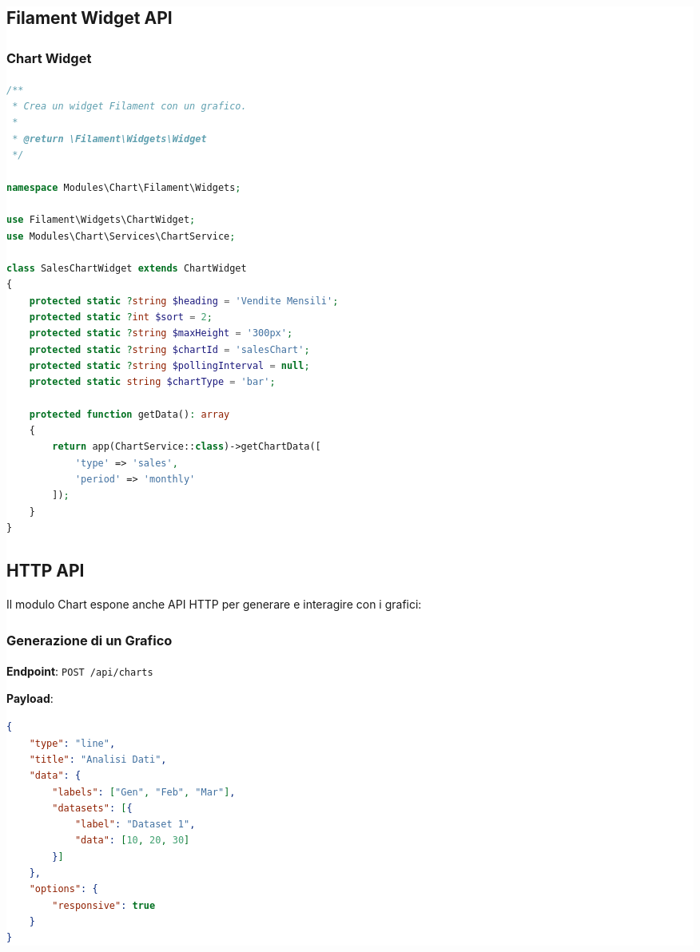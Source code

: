 ## Filament Widget API

### Chart Widget

```php
/**
 * Crea un widget Filament con un grafico.
 *
 * @return \Filament\Widgets\Widget
 */
 
namespace Modules\Chart\Filament\Widgets;

use Filament\Widgets\ChartWidget;
use Modules\Chart\Services\ChartService;

class SalesChartWidget extends ChartWidget
{
    protected static ?string $heading = 'Vendite Mensili';
    protected static ?int $sort = 2;
    protected static ?string $maxHeight = '300px';
    protected static ?string $chartId = 'salesChart';
    protected static ?string $pollingInterval = null;
    protected static string $chartType = 'bar';

    protected function getData(): array
    {
        return app(ChartService::class)->getChartData([
            'type' => 'sales',
            'period' => 'monthly'
        ]);
    }
}
```

## HTTP API

Il modulo Chart espone anche API HTTP per generare e interagire con i grafici:

### Generazione di un Grafico

**Endpoint**: `POST /api/charts`

**Payload**:
```json
{
    "type": "line",
    "title": "Analisi Dati",
    "data": {
        "labels": ["Gen", "Feb", "Mar"],
        "datasets": [{
            "label": "Dataset 1",
            "data": [10, 20, 30]
        }]
    },
    "options": {
        "responsive": true
    }
}
```
